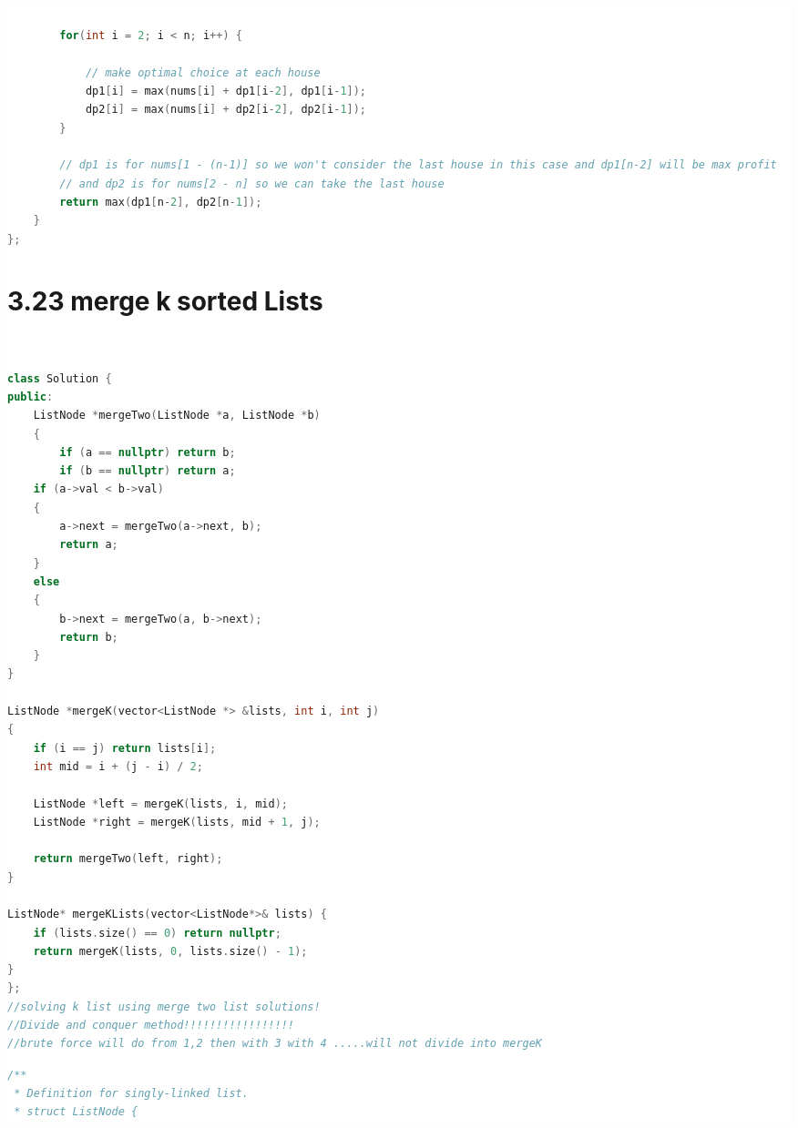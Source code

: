 ```c++
        
        for(int i = 2; i < n; i++) {
		
			// make optimal choice at each house
            dp1[i] = max(nums[i] + dp1[i-2], dp1[i-1]);
            dp2[i] = max(nums[i] + dp2[i-2], dp2[i-1]);
        }
        
		// dp1 is for nums[1 - (n-1)] so we won't consider the last house in this case and dp1[n-2] will be max profit
		// and dp2 is for nums[2 - n] so we can take the last house
        return max(dp1[n-2], dp2[n-1]);
    }
};
```

# 3.23 merge k sorted Lists


​        
```c++
class Solution {
public:
    ListNode *mergeTwo(ListNode *a, ListNode *b)
    {
        if (a == nullptr) return b;
        if (b == nullptr) return a;    
	if (a->val < b->val)
    {
        a->next = mergeTwo(a->next, b);
        return a;
    }
    else
    {
        b->next = mergeTwo(a, b->next);
        return b;
    }
}

ListNode *mergeK(vector<ListNode *> &lists, int i, int j)
{
    if (i == j) return lists[i];
    int mid = i + (j - i) / 2;
    
    ListNode *left = mergeK(lists, i, mid);
    ListNode *right = mergeK(lists, mid + 1, j);
    
    return mergeTwo(left, right);
}

ListNode* mergeKLists(vector<ListNode*>& lists) {
    if (lists.size() == 0) return nullptr;
    return mergeK(lists, 0, lists.size() - 1);
}
};
//solving k list using merge two list solutions!
//Divide and conquer method!!!!!!!!!!!!!!!!!
//brute force will do from 1,2 then with 3 with 4 .....will not divide into mergeK
```
```c++
/**
 * Definition for singly-linked list.
 * struct ListNode {
```